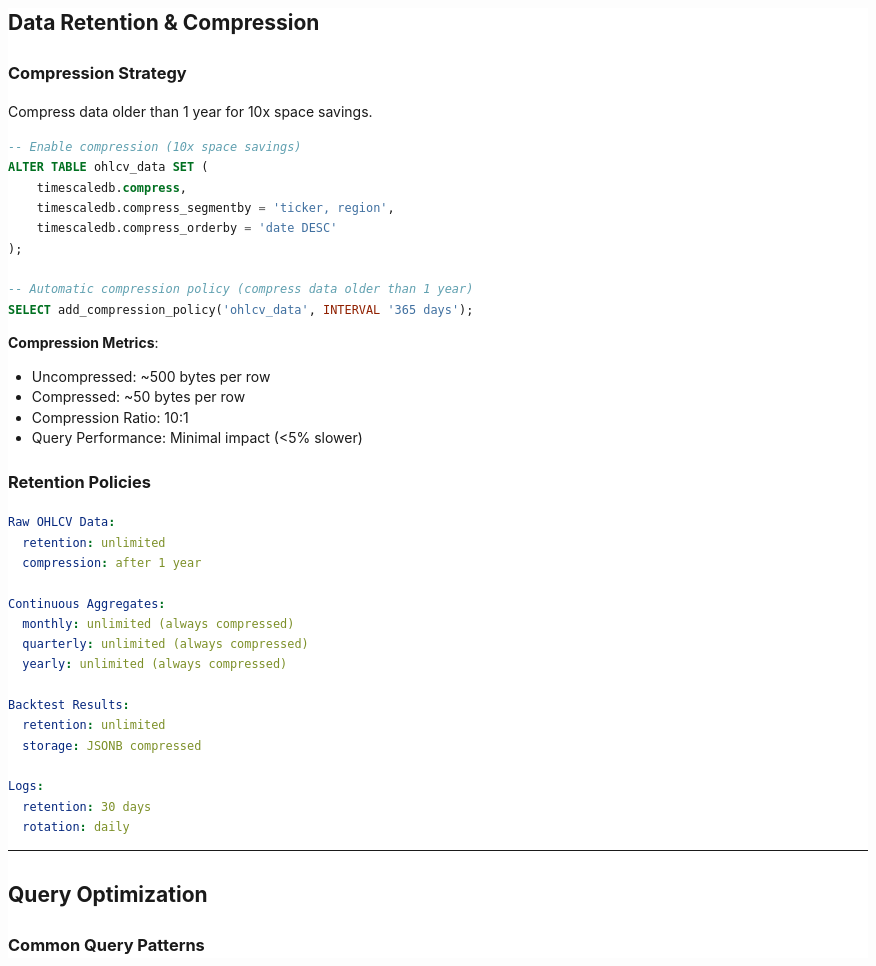 
## Data Retention & Compression

### Compression Strategy

Compress data older than 1 year for 10x space savings.

```sql
-- Enable compression (10x space savings)
ALTER TABLE ohlcv_data SET (
    timescaledb.compress,
    timescaledb.compress_segmentby = 'ticker, region',
    timescaledb.compress_orderby = 'date DESC'
);

-- Automatic compression policy (compress data older than 1 year)
SELECT add_compression_policy('ohlcv_data', INTERVAL '365 days');
```

**Compression Metrics**:
- Uncompressed: ~500 bytes per row
- Compressed: ~50 bytes per row
- Compression Ratio: 10:1
- Query Performance: Minimal impact (<5% slower)

### Retention Policies

```yaml
Raw OHLCV Data:
  retention: unlimited
  compression: after 1 year

Continuous Aggregates:
  monthly: unlimited (always compressed)
  quarterly: unlimited (always compressed)
  yearly: unlimited (always compressed)

Backtest Results:
  retention: unlimited
  storage: JSONB compressed

Logs:
  retention: 30 days
  rotation: daily
```

---

## Query Optimization

### Common Query Patterns
